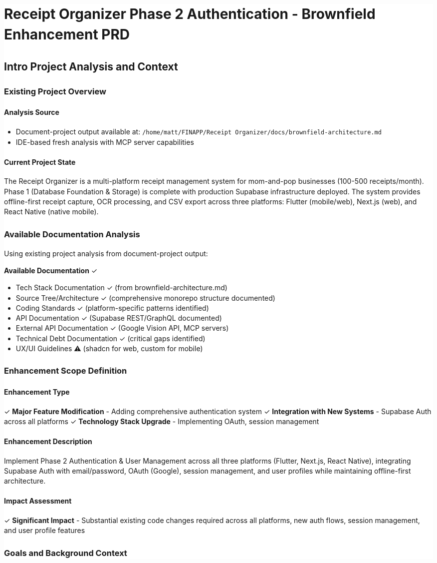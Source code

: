 # Receipt Organizer Phase 2 Authentication - Brownfield Enhancement PRD

## Intro Project Analysis and Context

### Existing Project Overview

#### Analysis Source
- Document-project output available at: `/home/matt/FINAPP/Receipt Organizer/docs/brownfield-architecture.md`
- IDE-based fresh analysis with MCP server capabilities

#### Current Project State

The Receipt Organizer is a multi-platform receipt management system for mom-and-pop businesses (100-500 receipts/month). Phase 1 (Database Foundation & Storage) is complete with production Supabase infrastructure deployed. The system provides offline-first receipt capture, OCR processing, and CSV export across three platforms: Flutter (mobile/web), Next.js (web), and React Native (native mobile).

### Available Documentation Analysis

Using existing project analysis from document-project output:

**Available Documentation** ✓
- Tech Stack Documentation ✓ (from brownfield-architecture.md)
- Source Tree/Architecture ✓ (comprehensive monorepo structure documented)
- Coding Standards ✓ (platform-specific patterns identified)
- API Documentation ✓ (Supabase REST/GraphQL documented)
- External API Documentation ✓ (Google Vision API, MCP servers)
- Technical Debt Documentation ✓ (critical gaps identified)
- UX/UI Guidelines ⚠️ (shadcn for web, custom for mobile)

### Enhancement Scope Definition

#### Enhancement Type
✓ **Major Feature Modification** - Adding comprehensive authentication system
✓ **Integration with New Systems** - Supabase Auth across all platforms
✓ **Technology Stack Upgrade** - Implementing OAuth, session management

#### Enhancement Description
Implement Phase 2 Authentication & User Management across all three platforms (Flutter, Next.js, React Native), integrating Supabase Auth with email/password, OAuth (Google), session management, and user profiles while maintaining offline-first architecture.

#### Impact Assessment
✓ **Significant Impact** - Substantial existing code changes required across all platforms, new auth flows, session management, and user profile features

### Goals and Background Context
